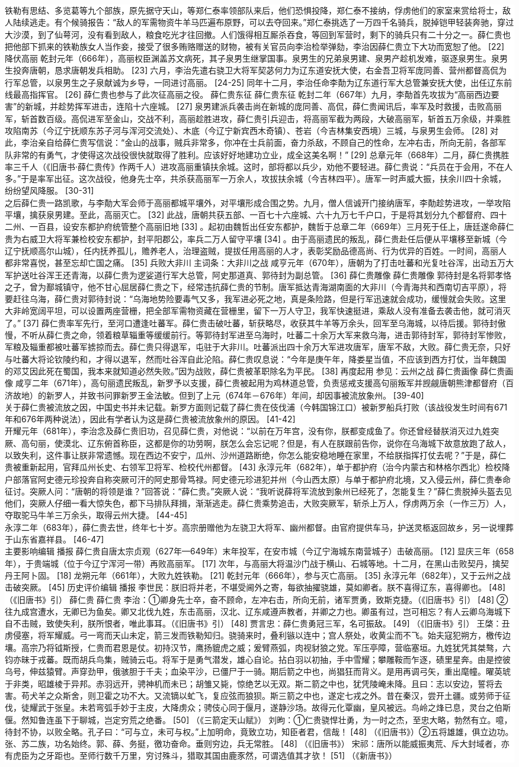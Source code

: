 铁勒有思结、多览葛等九个部族，原先据守天山，等郑仁泰率领部队来后，他们恐惧投降，郑仁泰不接纳，俘虏他们的家室来赏给将士，敌人陆续逃走。有个候骑报告：“敌人的军需物资牛羊马匹遍布原野，可以去夺回来。”郑仁泰挑选了一万四千名骑兵，脱掉铠甲轻装奔驰，穿过大沙漠，到了仙萼河，没有看到敌人，粮食吃光才往回撤。人们饿得相互厮杀吞食，等回到军营时，剩下的骑兵只有二十分之一。薛仁贵也把他部下抓来的铁勒族女人当作妾，接受了很多贿赂赠送的财物，被有关官员向李治检举弹劾，李治因薛仁贵立下大功而宽恕了他。 [22] 
降伏高丽
乾封元年（666年），高丽权臣渊盖苏文病死，其子泉男生继掌国事。泉男生的兄弟泉男建、泉男产趁机发难，驱逐泉男生。泉男生投奔唐朝，恳求唐朝发兵相助。 [23]  六月，李治先遣右骁卫大将军契苾何力为辽东道安抚大使，右金吾卫将军庞同善、营州都督高侃为行军总管，以泉男生之子泉献诚为乡导，一同进讨高丽。 [24-25]  同年十二月，李治任命李勣为辽东道行军大总管兼安抚大使，出任辽东前线最高指挥官。 [26]  薛仁贵也参与了此次征高丽之役。
薛仁贵东征
薛仁贵东征
乾封二年（667年）九月，李勣首先攻拔为“高丽西边要害”的新城，并趁势挥军进击，连陷十六座城。 [27]  泉男建派兵袭击尚在新城的庞同善、高侃，薛仁贵闻讯后，率军及时救援，击败高丽军，斩首数百级。高侃进军至金山，交战不利，高丽趁胜进攻，薛仁贵引兵迎击，将高丽军截为两段，大破高丽军，斩首五万余级，并乘胜攻陷南苏（今辽宁抚顺东苏子河与浑河交流处）、木底（今辽宁新宾西木奇镇）、苍岩（今吉林集安西境）三城，与泉男生会师。 [28]  对此，李治亲自给薛仁贵写信说：“金山的战事，贼兵非常多，你冲在士兵前面，奋力杀敌，不顾自己的性命，左冲右击，所向无前，各部军队非常的有勇气，才使得这次战役很快就取得了胜利。应该好好地建功立业，成全这美名啊！” [29] 
总章元年（668年）二月，薛仁贵携胜率三千人（《旧唐书·薛仁贵传》作两千人）进攻高丽重镇扶余城。这时，部将都以兵少，劝他不要轻进。薛仁贵说：“兵员在于会用，不在人多。”于是率军出征。这次战役，他身先士卒，共杀获高丽军一万余人，攻拔扶余城（今吉林四平）。唐军一时声威大振，扶余川四十余城，纷纷望风降服。 [30-31]  
之后薛仁贵一路凯歌，与李勣大军会师于高丽都城平壤外，对平壤形成合围之势。九月，僧人信诚开门接纳唐军，李勣趁势进攻，一举攻陷平壤，擒获泉男建。至此，高丽灭亡。 [32]  此战，唐朝共获五部、一百七十六座城、六十九万七千户口，于是将其划分九个都督府、四十二州、一百县，设安东都护府统管整个高丽旧地 [33]  。起初由魏哲出任安东都护，魏哲于总章二年（669年）三月死于任上，唐廷遂命薛仁贵为右威卫大将军兼检校安东都护，封平阳郡公，率兵二万人留守平壤 [34]  。由于高丽遗民的叛乱，薛仁贵赴任后便从平壤移至新城（今辽宁抚顺高尔山城），任内抚养孤儿，赡养老人，治理盗贼，提拔任用高丽的人才，表彰奖励品德高尚、行为优异的百姓。一时间，高丽人都非常喜悦，甚至忘却亡国之痛。 [35] 
兵败大非川
主词条：大非川之战
咸亨元年（670年），唐朝为了打击吐蕃和光复吐谷浑，出动五万大军护送吐谷浑王还青海，以薛仁贵为逻娑道行军大总管，阿史那道真、郭待封为副总管。 [36] 
薛仁贵雕像
薛仁贵雕像
郭待封是名将郭孝恪之子，曾为鄯城镇守，他不甘心屈居薛仁贵之下，经常违抗薛仁贵的节制。唐军抵达青海湖南面的大非川（今青海共和西南切吉平原），将要赶往乌海，薛仁贵对郭待封说：“乌海地势险要毒气又多，我军进必死之地，真是条险路，但是行军迅速就会成功，缓慢就会失败。这里大非岭宽阔平坦，可以设置两座营栅，把全部军需物资藏在营栅里，留下一万人守卫，我军快速挺进，乘敌人没有准备去袭击他，就可消灭了。” [37] 
薛仁贵率军先行，至河口遭逢吐蕃军。薛仁贵击破吐蕃，斩获略尽，收获其牛羊等万余头，回军至乌海城，以待后援。郭待封傲慢，不听从薛仁贵之命，领着粮草辎重等缓缓前行。等郭待封军进至乌海时，吐蕃二十余万大军来救乌海，进击郭待封军，郭待封军惨败，军粮及辎重都被吐蕃军掳掠而去。薛仁贵只得退军，屯驻于大非川。吐蕃派出四十余万大军进攻唐军，唐军不敌，大败。薛仁贵无奈，只好与吐蕃大将论钦陵约和，才得以退军，然而吐谷浑自此沦陷。薛仁贵叹息说：“今年是庚午年，降娄星当值，不应该到西方打仗，当年魏国的邓艾因此死在蜀国，我本来就知道必然失败。”因为战败，薛仁贵被革职除名为平民。 [38] 
再度起用
参见：云州之战
薛仁贵画像
薛仁贵画像
咸亨二年（671年），高句丽遗民叛乱，新罗予以支援，薛仁贵被起用为鸡林道总管，负责惩戒支援高句丽叛军并觊觎唐朝熊津都督府（百济故地）的新罗人，并致书问罪新罗王金法敏。但到了上元（674年－676年）年间，却因事被流放象州。 [39-40]  
关于薛仁贵被流放之因，中国史书并未记载。新罗方面则记载了薛仁贵在伎伐浦（今韩国锦江口）被新罗船兵打败（该战役发生时间有671年和676年两种说法），因此有学者认为这是薛仁贵被流放象州的原因。 [41-42]  
开耀元年（681年），李治念及薛仁贵旧功，召见薛仁贵，对他说：“以前在万年宫，没有你，朕都变成鱼了。你还曾经替朕消灭过九姓突厥、高句丽，使漠北、辽东俯首称臣，这都是你的功劳啊，朕怎么会忘记呢？但是，有人在朕跟前告你，说你在乌海城下故意放跑了敌人，以致失利，这件事让朕非常遗憾。现在西边不安宁，瓜州、沙州道路断绝，你怎么能安稳地睡在家里，不给朕指挥打仗去呢？”于是，薛仁贵被重新起用，官拜瓜州长史、右领军卫将军、检校代州都督。 [43] 
永淳元年（682年），单于都护府（治今内蒙古和林格尔西北）检校降户部落官阿史德元珍投奔自称突厥可汗的阿史那骨笃禄。阿史德元珍进犯并州（今山西太原）与单于都护府北境，又入侵云州，薛仁贵奉命征讨。突厥人问：“唐朝的将领是谁？”回答说：“薛仁贵。”突厥人说：“我听说薛将军流放到象州已经死了，怎能复生？”薛仁贵脱掉头盔去见他们，突厥人仔细一看大惊失色，都下马排队拜揖，渐渐逃走。薛仁贵乘势追击，大败突厥军，斩杀上万人，俘虏两万余（一作三万）人，夺取驼马牛羊三万余头，取得云州大捷。 [44-45]  
永淳二年（683年），薛仁贵去世，终年七十岁。高宗册赠他为左骁卫大将军、幽州都督。由官府提供车马，护送灵柩返回故乡，另一说埋葬于山东省嘉祥县。 [46-47]  
主要影响编辑 播报
薛仁贵自唐太宗贞观（627年—649年）末年投军，在安市城（今辽宁海城东南营城子）击破高丽。 [12]  显庆三年（658年），于贵端城（位于今辽宁浑河一带）再败高丽军。 [17]  次年，与高丽大将温沙门战于横山、石城等地。十二月，在黑山击败契丹，擒契丹王阿卜固。 [18]  龙朔元年（661年），大败九姓铁勒。 [21]  乾封元年（666年），参与灭亡高丽。 [35]  永淳元年（682年），又于云州之战击破突厥。 [45] 
历史评价编辑 播报
李世民：朕旧将并老，不堪受阃外之寄，每欲抽擢骁雄，莫如卿者。朕不喜得辽东，喜得卿也。 [48]  （《旧唐书》引）
薛仁贵
薛仁贵
李治：①卿身先士卒，奋不顾命，左冲右击，所向无前，诸军贾勇，致斯克捷。（《旧唐书》引） [48]  ②往九成宫遭水，无卿已为鱼矣。卿又北伐九姓，东击高丽，汉北、辽东咸遵声教者，并卿之力也。卿虽有过，岂可相忘？有人云卿乌海城下自不击贼，致使失利，朕所恨者，唯此事耳。（《旧唐书》引） [48] 
贾言忠：薛仁贵勇冠三军，名可振敌。 [49]  （《旧唐书》引）
王棨：丑虏侵塞，将军耀威。弓一弯而天山未定，箭三发而铁勒知归。骁骑来时，叠利镞以连中；宫人祭处，收黄尘而不飞。始夫寇犯朔方，檄传边壤。高宗乃将钺斯授，仁贵而君恩是仗。初持汉节，鹰扬貔虎之威；爰臂燕弧，肉视豺狼之党。军压亭障，营临塞垣。九姓犹凭其桀骜，六钧亦昧于戎蕃。既而胡兵鸟集，贼骑云屯。将军于是勇气潜发，雄心自论。拈白羽以初抽，手中雪耀；攀雕鞍而乍逐，碛里星奔。由是控彼乌号，伸兹猿臂。声穿劲甲，俄骇胆于千夫；血染平沙，已僵尸于一骑。期后箭之中也，尚猖狂而背义。是用再调弓矢，重出麾幢。曜英琥于非类，昭雄棱于异邦。赤羽远开，骋神机而未已；胡雏又毙，惊绝艺以无双。斯二箭之中也，犹凭陵崦未降。且曰：志以安边，誓将去害。苟犬羊之众斯舍，则卫霍之功不大。又流镝以虻飞，复应弦而狼狈。斯三箭之中也，遂定七戎之外。昔在秦汉，尝开土疆。或劳师于征伐，徒耀武于张皇。未若弯弧手妙于主皮，大降虏众；骋伎心同于偃月，遂静沙场。故得元化覃幽，皇风被远。鸟岭之烽已息，灵台之伯斯偃。然知鲁连虽下于聊城，岂定穷荒之绝番。 [50]  （《三箭定天山赋》）
刘昫：①仁贵骁悍壮勇，为一时之杰，至忠大略，勃然有立。噫，待封不协，以败全略。孔子曰：“可与立，未可与权。”上加明命，竟致立功，知臣者君，信哉！ [48]  （《旧唐书》）②五将雄雄，俱立边功。张、苏二族，功名始终。郭、薛、务挺，徼功奋命。垂则穷边，兵无常胜。 [48]  （《旧唐书》）
宋祁：唐所以能威振夷荒、斥大封域者，亦有虎臣为之牙距也。至师行数千万里，穷讨殊斗，猎取其国由鹿豕然，可谓选值其才欤！ [51]  （《新唐书》）